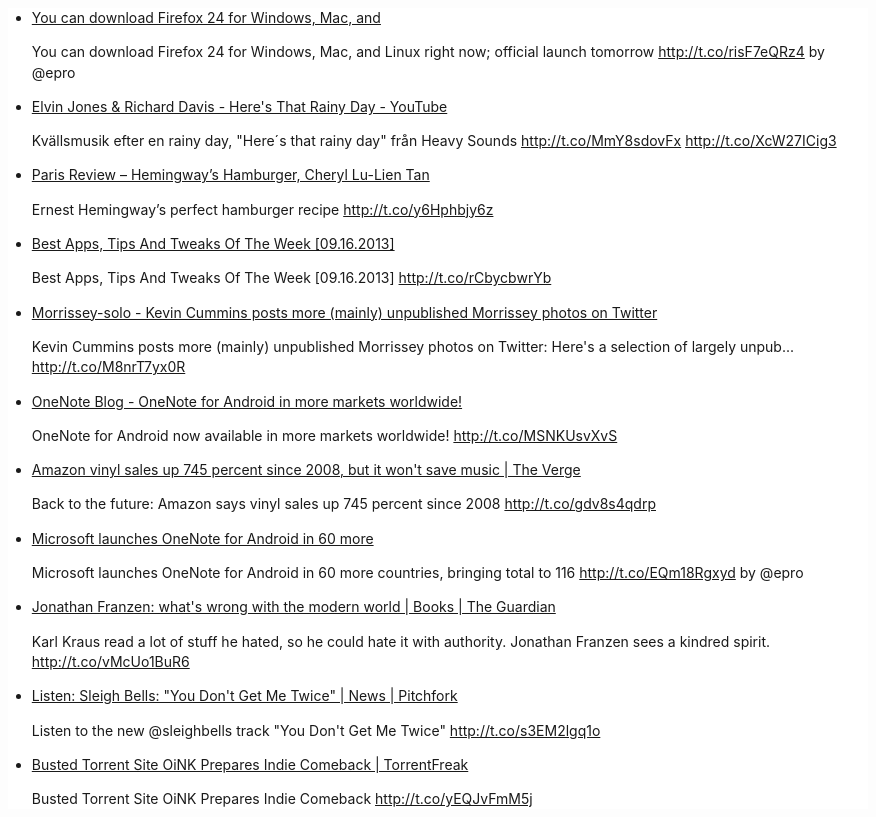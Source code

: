 - [You can download Firefox 24 for Windows, Mac, and](http://t.co/risF7eQRz4)
    
    You can download Firefox 24 for Windows, Mac, and Linux right now; official launch tomorrow http://t.co/risF7eQRz4 by @epro
    
- [Elvin Jones & Richard Davis - Here's That Rainy Day - YouTube](http://www.youtube.com/watch?v=I2lw4AdLbOQ)
    
    Kvällsmusik efter en rainy day, "Here´s that rainy day" från Heavy Sounds http://t.co/MmY8sdovFx http://t.co/XcW27ICig3
    
- [Paris Review – Hemingway’s Hamburger, Cheryl Lu-Lien Tan](http://www.theparisreview.org/blog/2013/09/16/hemingways-hamburger/)
    
    Ernest Hemingway’s perfect hamburger recipe http://t.co/y6Hphbjy6z
    
- [Best Apps, Tips And Tweaks Of The Week \[09.16.2013\]](http://www.addictivetips.com/windows-tips/best-apps-tips-tweaks-of-week-09-16-2013/?utm_source=feedburner&utm_medium=twitter&utm_campaign=Feed%3A+Addictivetips+%28AddictiveTips%29)
    
    Best Apps, Tips And Tweaks Of The Week \[09.16.2013\] http://t.co/rCbycbwrYb
    
- [Morrissey-solo - Kevin Cummins posts more (mainly) unpublished Morrissey photos on Twitter](http://www.morrissey-solo.com/content/1411-Kevin-Cummins-posts-more-(mainly)-unpublished-Morrissey-photos-on-Twitter)
    
    Kevin Cummins posts more (mainly) unpublished Morrissey photos on Twitter: Here's a selection of largely unpub... http://t.co/M8nrT7yx0R
    
- [OneNote Blog - OneNote for Android in more markets worldwide!](http://blogs.office.com/b/microsoft-onenote/archive/2013/09/16/onenote-for-android-in-more-markets-worldwide.aspx?WT.mc_ID=soc_tw_office)
    
    OneNote for Android now available in more markets worldwide! http://t.co/MSNKUsvXvS
    
- [Amazon vinyl sales up 745 percent since 2008, but it won't save music | The Verge](http://www.theverge.com/2013/9/16/4736834/amazon-vinyl-sales-up-745-percent-since-2008-but-wont-save-music)
    
    Back to the future: Amazon says vinyl sales up 745 percent since 2008 http://t.co/gdv8s4qdrp
    
- [Microsoft launches OneNote for Android in 60 more](http://t.co/EQm18Rgxyd)
    
    Microsoft launches OneNote for Android in 60 more countries, bringing total to 116 http://t.co/EQm18Rgxyd by @epro
    
- [Jonathan Franzen: what's wrong with the modern world | Books | The Guardian](http://www.theguardian.com/books/2013/sep/13/jonathan-franzen-wrong-modern-world)
    
    Karl Kraus read a lot of stuff he hated, so he could hate it with authority. Jonathan Franzen sees a kindred spirit. http://t.co/vMcUo1BuR6
    
- [Listen: Sleigh Bells: "You Don't Get Me Twice" | News | Pitchfork](http://pitchfork.com/news/52292-listen-sleigh-bells-you-dont-get-me-twice/)
    
    Listen to the new @sleighbells track "You Don't Get Me Twice" http://t.co/s3EM2lgq1o
    
- [Busted Torrent Site OiNK Prepares Indie Comeback | TorrentFreak](http://torrentfreak.com/busted-torrent-site-oink-prepares-indie-comeback-130916/?utm_source=dlvr.it&utm_medium=twitter)
    
    Busted Torrent Site OiNK Prepares Indie Comeback http://t.co/yEQJvFmM5j
    
